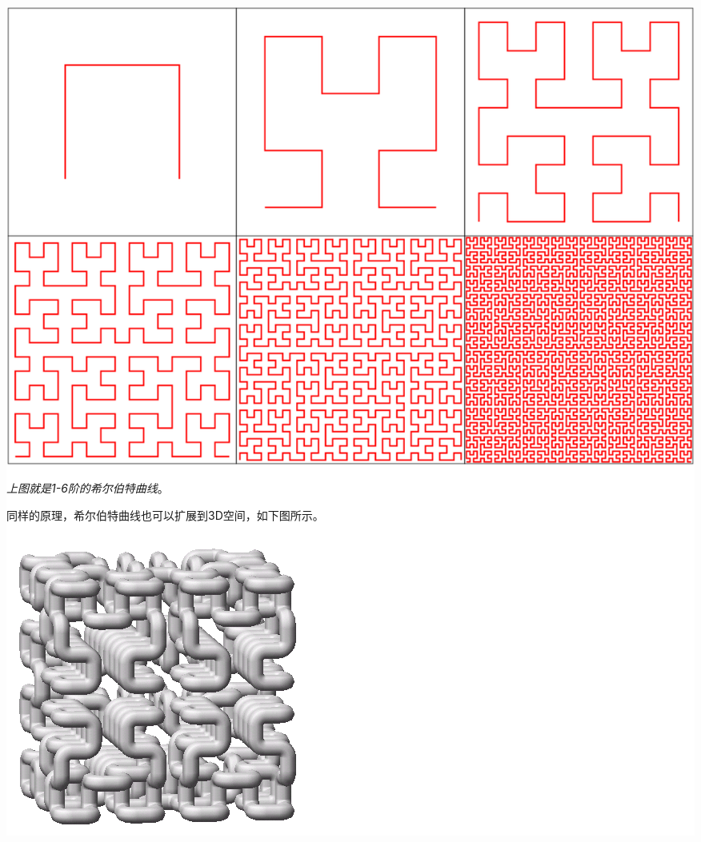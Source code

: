 ![](/images/geo/hilbert-curve.png)

*上图就是1-6阶的希尔伯特曲线*。

同样的原理，希尔伯特曲线也可以扩展到3D空间，如下图所示。

![](/images/geo/hilbert-curve-3d.png)

